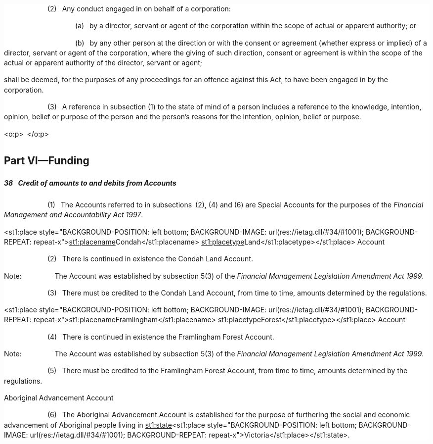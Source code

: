              (2)  Any conduct engaged in on behalf of a corporation:

                     (a)  by a director, servant or agent of the corporation within the scope of actual or apparent authority; or

                     (b)  by any other person at the direction or with the consent or agreement (whether express or implied) of a director, servant or agent of the corporation, where the giving of such direction, consent or agreement is within the scope of the actual or apparent authority of the director, servant or agent;

shall be deemed, for the purposes of any proceedings for an offence against this Act, to have been engaged in by the corporation.

             (3)  A reference in subsection (1) to the state of mind of a person includes a reference to the knowledge, intention, opinion, belief or purpose of the person and the person’s reasons for the intention, opinion, belief or purpose.

<o:p> </o:p>

## Part VI—Funding

##### <a id="38"></a>38  Credit of amounts to and debits from Accounts

             (1)  The Accounts referred to in subsections (2), (4) and (6) are Special Accounts for the purposes of the _Financial Management and Accountability Act 1997_.

<st1:place style="BACKGROUND-POSITION: left bottom; BACKGROUND-IMAGE: url(res://ietag.dll/#34/#1001); BACKGROUND-REPEAT: repeat-x"><st1:placename>Condah</st1:placename> <st1:placetype>Land</st1:placetype></st1:place> Account

             (2)  There is continued in existence the Condah Land Account.

Note:          The Account was established by subsection 5(3) of the _Financial Management Legislation Amendment Act 1999_.

             (3)  There must be credited to the Condah Land Account, from time to time, amounts determined by the regulations.

<st1:place style="BACKGROUND-POSITION: left bottom; BACKGROUND-IMAGE: url(res://ietag.dll/#34/#1001); BACKGROUND-REPEAT: repeat-x"><st1:placename>Framlingham</st1:placename> <st1:placetype>Forest</st1:placetype></st1:place> Account

             (4)  There is continued in existence the Framlingham Forest Account.

Note:          The Account was established by subsection 5(3) of the _Financial Management Legislation Amendment Act 1999_.

             (5)  There must be credited to the Framlingham Forest Account, from time to time, amounts determined by the regulations.

Aboriginal Advancement Account

             (6)  The Aboriginal Advancement Account is established for the purpose of furthering the social and economic advancement of Aboriginal people living in <st1:state><st1:place style="BACKGROUND-POSITION: left bottom; BACKGROUND-IMAGE: url(res://ietag.dll/#34/#1001); BACKGROUND-REPEAT: repeat-x">Victoria</st1:place></st1:state>.
